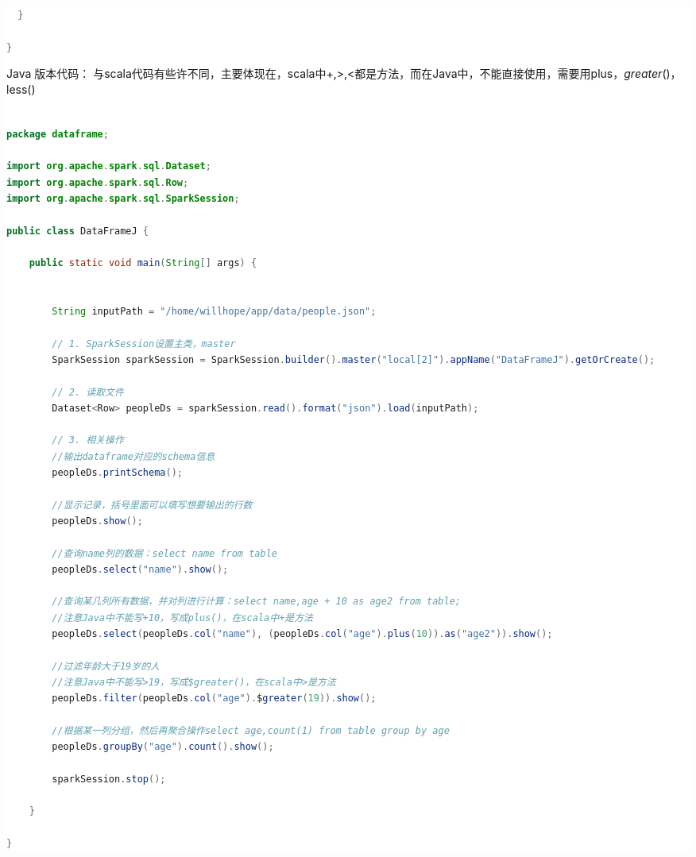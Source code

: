 ```scala
  }

}

```

Java 版本代码： 与scala代码有些许不同，主要体现在，scala中+,>,<都是方法，而在Java中，不能直接使用，需要用plus，$greater()，$less()

```java

package dataframe;

import org.apache.spark.sql.Dataset;
import org.apache.spark.sql.Row;
import org.apache.spark.sql.SparkSession;

public class DataFrameJ {

    public static void main(String[] args) {


        String inputPath = "/home/willhope/app/data/people.json";

        // 1. SparkSession设置主类，master
        SparkSession sparkSession = SparkSession.builder().master("local[2]").appName("DataFrameJ").getOrCreate();

        // 2. 读取文件
        Dataset<Row> peopleDs = sparkSession.read().format("json").load(inputPath);

        // 3. 相关操作
        //输出dataframe对应的schema信息
        peopleDs.printSchema();

        //显示记录，括号里面可以填写想要输出的行数
        peopleDs.show();

        //查询name列的数据：select name from table
        peopleDs.select("name").show();

        //查询某几列所有数据，并对列进行计算：select name,age + 10 as age2 from table;
        //注意Java中不能写+10，写成plus()，在scala中+是方法
        peopleDs.select(peopleDs.col("name"), (peopleDs.col("age").plus(10)).as("age2")).show();

        //过滤年龄大于19岁的人
        //注意Java中不能写>19，写成$greater()，在scala中>是方法
        peopleDs.filter(peopleDs.col("age").$greater(19)).show();

        //根据某一列分组，然后再聚合操作select age,count(1) from table group by age
        peopleDs.groupBy("age").count().show();

        sparkSession.stop();

    }

}


```
